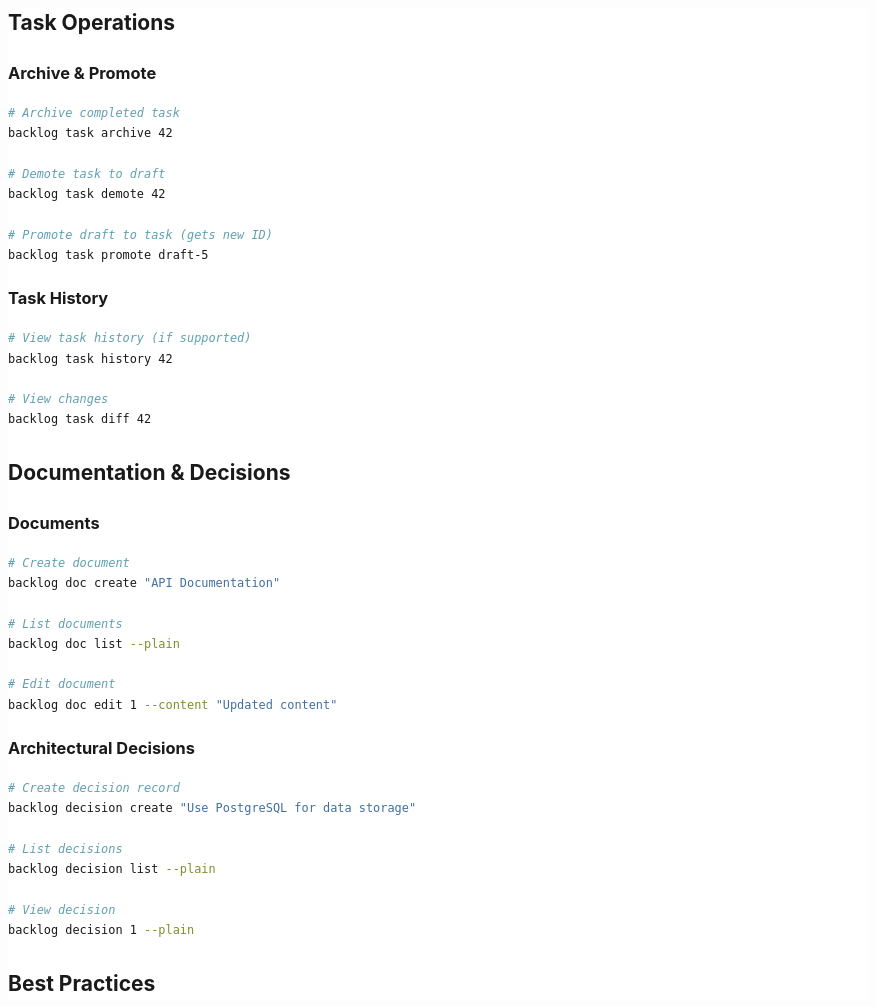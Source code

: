 ## Task Operations

### Archive & Promote
```bash
# Archive completed task
backlog task archive 42

# Demote task to draft
backlog task demote 42

# Promote draft to task (gets new ID)
backlog task promote draft-5
```

### Task History
```bash
# View task history (if supported)
backlog task history 42

# View changes
backlog task diff 42
```

## Documentation & Decisions

### Documents
```bash
# Create document
backlog doc create "API Documentation"

# List documents
backlog doc list --plain

# Edit document
backlog doc edit 1 --content "Updated content"
```

### Architectural Decisions
```bash
# Create decision record
backlog decision create "Use PostgreSQL for data storage"

# List decisions
backlog decision list --plain

# View decision
backlog decision 1 --plain
```

## Best Practices
